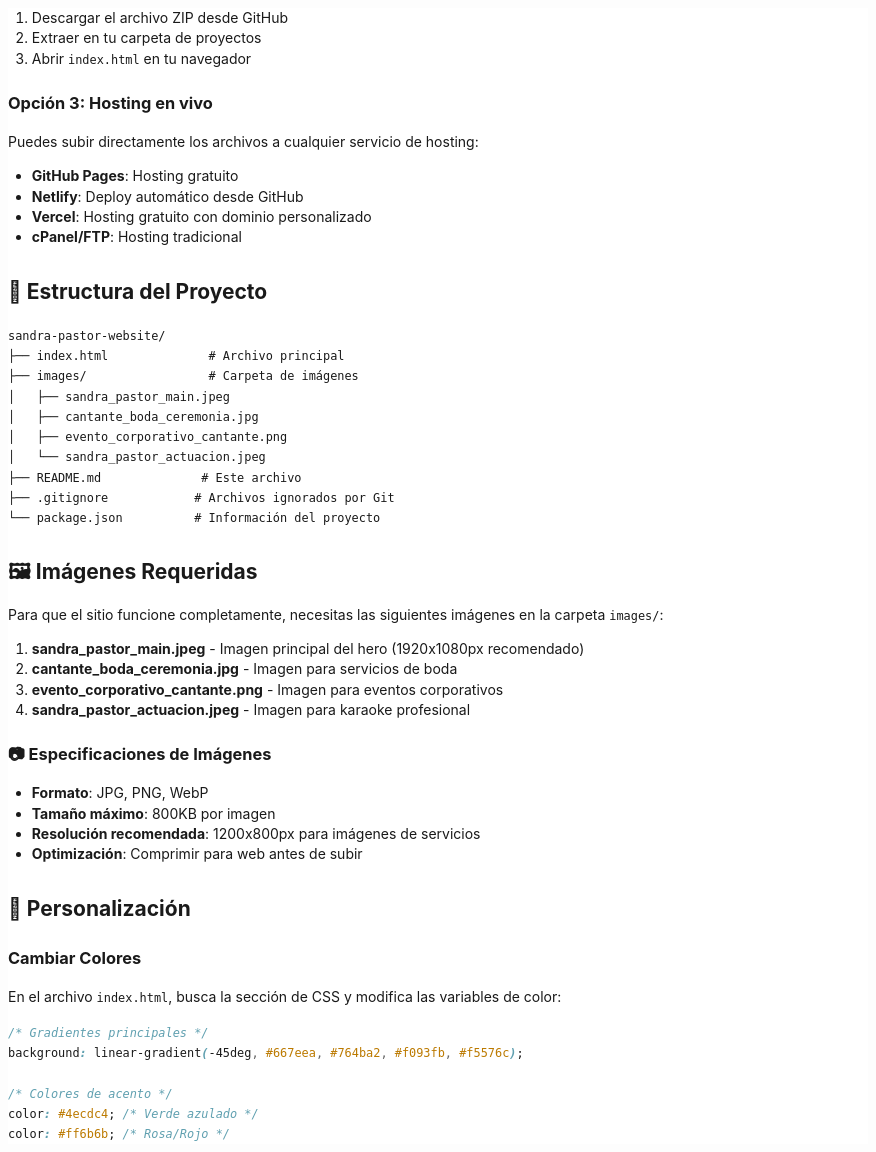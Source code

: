 1. Descargar el archivo ZIP desde GitHub
2. Extraer en tu carpeta de proyectos
3. Abrir `index.html` en tu navegador

### Opción 3: Hosting en vivo

Puedes subir directamente los archivos a cualquier servicio de hosting:

- **GitHub Pages**: Hosting gratuito
- **Netlify**: Deploy automático desde GitHub
- **Vercel**: Hosting gratuito con dominio personalizado
- **cPanel/FTP**: Hosting tradicional

## 📁 Estructura del Proyecto

```
sandra-pastor-website/
├── index.html              # Archivo principal
├── images/                 # Carpeta de imágenes
│   ├── sandra_pastor_main.jpeg
│   ├── cantante_boda_ceremonia.jpg
│   ├── evento_corporativo_cantante.png
│   └── sandra_pastor_actuacion.jpeg
├── README.md              # Este archivo
├── .gitignore            # Archivos ignorados por Git
└── package.json          # Información del proyecto
```

## 🖼️ Imágenes Requeridas

Para que el sitio funcione completamente, necesitas las siguientes imágenes en la carpeta `images/`:

1. **sandra_pastor_main.jpeg** - Imagen principal del hero (1920x1080px recomendado)
2. **cantante_boda_ceremonia.jpg** - Imagen para servicios de boda
3. **evento_corporativo_cantante.png** - Imagen para eventos corporativos  
4. **sandra_pastor_actuacion.jpeg** - Imagen para karaoke profesional

### 📷 Especificaciones de Imágenes

- **Formato**: JPG, PNG, WebP
- **Tamaño máximo**: 800KB por imagen
- **Resolución recomendada**: 1200x800px para imágenes de servicios
- **Optimización**: Comprimir para web antes de subir

## 🎨 Personalización

### Cambiar Colores

En el archivo `index.html`, busca la sección de CSS y modifica las variables de color:

```css
/* Gradientes principales */
background: linear-gradient(-45deg, #667eea, #764ba2, #f093fb, #f5576c);

/* Colores de acento */
color: #4ecdc4; /* Verde azulado */
color: #ff6b6b; /* Rosa/Rojo */
```
